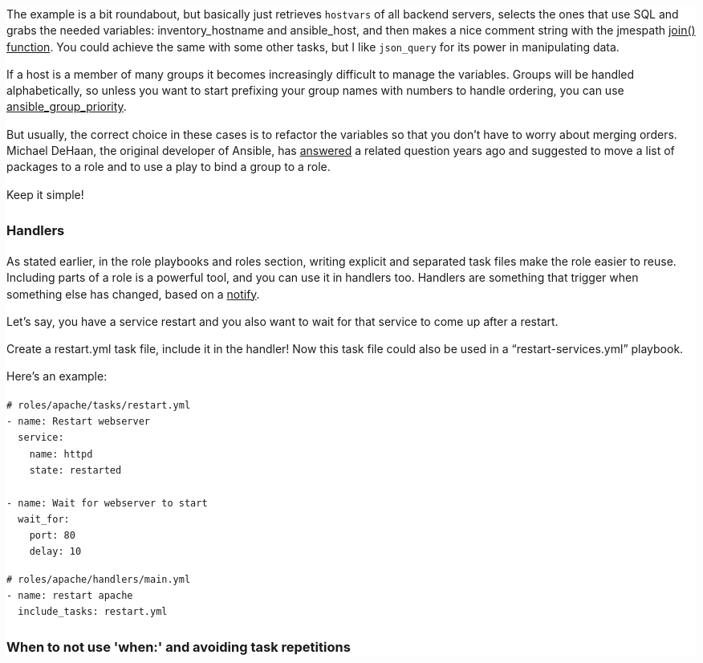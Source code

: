 The example is a bit roundabout, but basically just retrieves `hostvars` of all backend servers, selects the ones that use SQL and grabs the needed variables: inventory\_hostname and ansible\_host, and then makes a nice comment string with the jmespath [join()](https://jmespath.org/specification.html#join) [function](https://jmespath.org/specification.html#built-in-functions). You could achieve the same with some other tasks, but I like `json_query` for its power in manipulating data.

If a host is a member of many groups it becomes increasingly difficult to manage the variables. Groups will be handled alphabetically, so unless you want to start prefixing your group names with numbers to handle ordering, you can use [ansible\_group\_priority](https://docs.ansible.com/ansible/latest/user_guide/intro_inventory.html#how-variables-are-merged).

But usually, the correct choice in these cases is to refactor the variables so that you don’t have to worry about merging orders. Michael DeHaan, the original developer of Ansible, has [answered](https://groups.google.com/g/ansible-project/c/ycLMEb5lNJ4/m/eJqvXIBWQJkJ) a related question years ago and suggested to move a list of packages to a role and to use a play to bind a group to a role.

Keep it simple!

### Handlers

As stated earlier, in the role playbooks and roles section, writing explicit and separated task files make the role easier to reuse. Including parts of a role is a powerful tool, and you can use it in handlers too. Handlers are something that trigger when something else has changed, based on a [notify](https://docs.ansible.com/ansible/latest/user_guide/playbooks_intro.html#handlers-running-operations-on-change).

Let’s say, you have a service restart and you also want to wait for that service to come up after a restart.

Create a restart.yml task file, include it in the handler! Now this task file could also be used in a “restart-services.yml” playbook.

Here’s an example:

```
# roles/apache/tasks/restart.yml
- name: Restart webserver
  service:
    name: httpd
    state: restarted

- name: Wait for webserver to start
  wait_for:
    port: 80
    delay: 10

```

```
# roles/apache/handlers/main.yml
- name: restart apache
  include_tasks: restart.yml
```


### When to not use 'when:' and avoiding task repetitions
